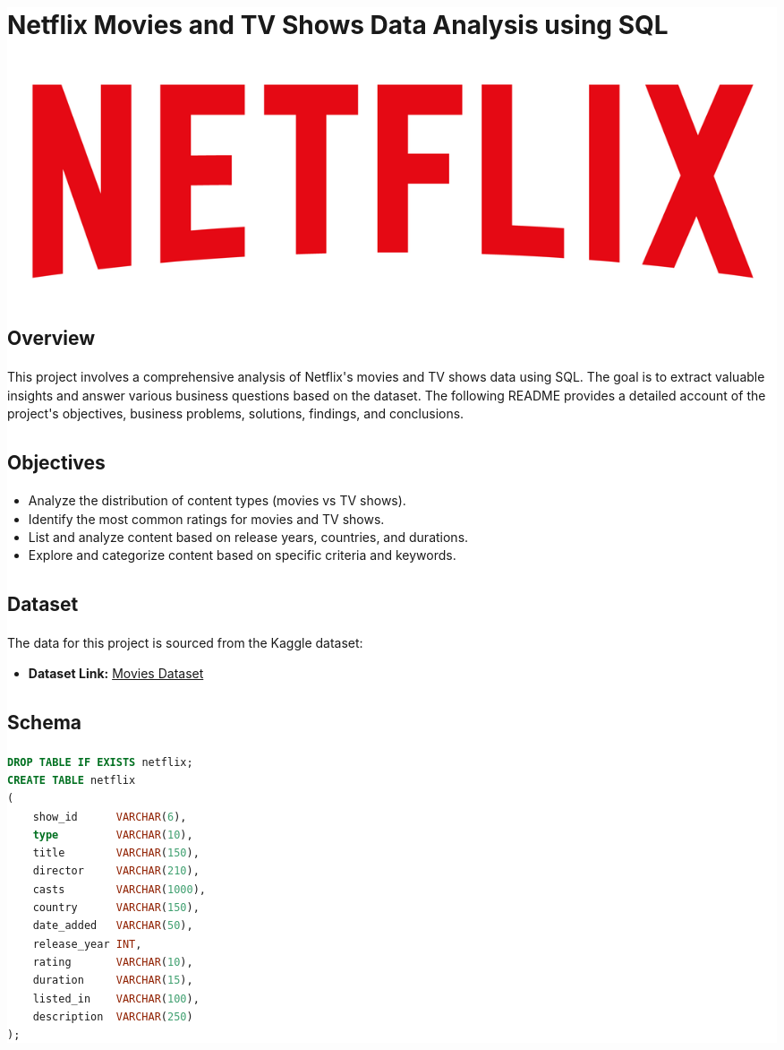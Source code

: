# Netflix Movies and TV Shows Data Analysis using SQL

![](https://github.com/brucec0des/SQL-Netflix-Project/blob/main/logo.png)

## Overview
This project involves a comprehensive analysis of Netflix's movies and TV shows data using SQL. The goal is to extract valuable insights and answer various business questions based on the dataset. The following README provides a detailed account of the project's objectives, business problems, solutions, findings, and conclusions.

## Objectives

- Analyze the distribution of content types (movies vs TV shows).
- Identify the most common ratings for movies and TV shows.
- List and analyze content based on release years, countries, and durations.
- Explore and categorize content based on specific criteria and keywords.

## Dataset

The data for this project is sourced from the Kaggle dataset:

- **Dataset Link:** [Movies Dataset](https://www.kaggle.com/datasets/shivamb/netflix-shows?resource=download)

## Schema

```sql
DROP TABLE IF EXISTS netflix;
CREATE TABLE netflix
(
    show_id      VARCHAR(6),
    type         VARCHAR(10),
    title        VARCHAR(150),
    director     VARCHAR(210),
    casts        VARCHAR(1000),
    country      VARCHAR(150),
    date_added   VARCHAR(50),
    release_year INT,
    rating       VARCHAR(10),
    duration     VARCHAR(15),
    listed_in    VARCHAR(100),
    description  VARCHAR(250)
);
```
